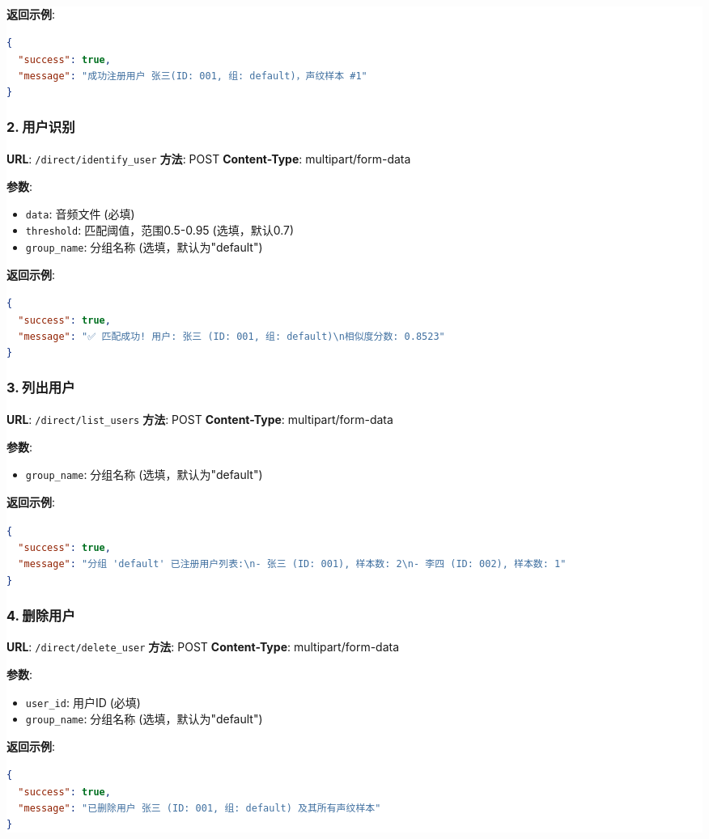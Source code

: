 **返回示例**:
```json
{
  "success": true,
  "message": "成功注册用户 张三(ID: 001, 组: default)，声纹样本 #1"
}
```

### 2. 用户识别

**URL**: `/direct/identify_user`
**方法**: POST
**Content-Type**: multipart/form-data

**参数**:
- `data`: 音频文件 (必填)
- `threshold`: 匹配阈值，范围0.5-0.95 (选填，默认0.7)
- `group_name`: 分组名称 (选填，默认为"default")

**返回示例**:
```json
{
  "success": true,
  "message": "✅ 匹配成功! 用户: 张三 (ID: 001, 组: default)\n相似度分数: 0.8523"
}
```

### 3. 列出用户

**URL**: `/direct/list_users`
**方法**: POST
**Content-Type**: multipart/form-data

**参数**:
- `group_name`: 分组名称 (选填，默认为"default")

**返回示例**:
```json
{
  "success": true,
  "message": "分组 'default' 已注册用户列表:\n- 张三 (ID: 001), 样本数: 2\n- 李四 (ID: 002), 样本数: 1"
}
```

### 4. 删除用户

**URL**: `/direct/delete_user`
**方法**: POST
**Content-Type**: multipart/form-data

**参数**:
- `user_id`: 用户ID (必填)
- `group_name`: 分组名称 (选填，默认为"default")

**返回示例**:
```json
{
  "success": true,
  "message": "已删除用户 张三 (ID: 001, 组: default) 及其所有声纹样本"
}
```
